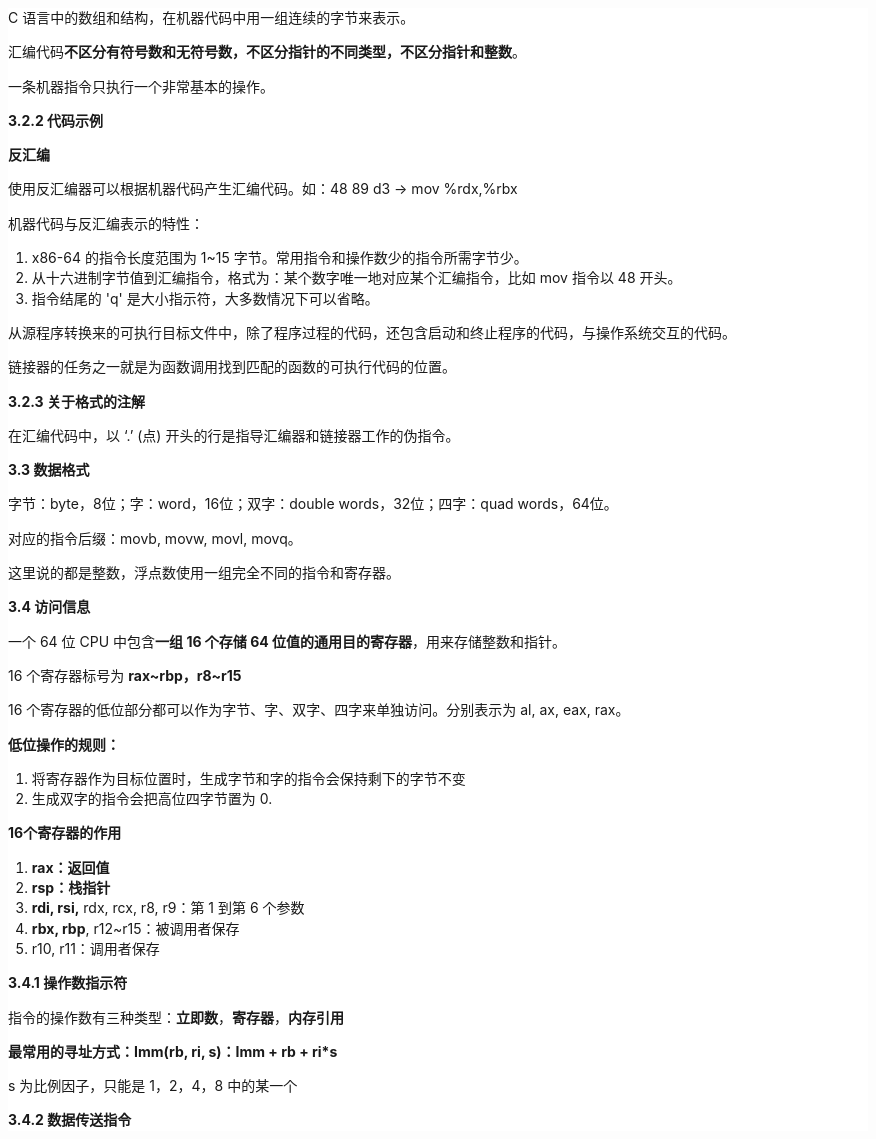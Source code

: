 C 语言中的数组和结构，在机器代码中用一组连续的字节来表示。

汇编代码**不区分有符号数和无符号数，不区分指针的不同类型，不区分指针和整数**。

一条机器指令只执行一个非常基本的操作。

**3.2.2 代码示例**

**反汇编**

使用反汇编器可以根据机器代码产生汇编代码。如：48 89 d3 → mov %rdx,%rbx

机器代码与反汇编表示的特性：

1. x86-64 的指令长度范围为 1~15 字节。常用指令和操作数少的指令所需字节少。
2. 从十六进制字节值到汇编指令，格式为：某个数字唯一地对应某个汇编指令，比如 mov 指令以 48 开头。
3. 指令结尾的 'q' 是大小指示符，大多数情况下可以省略。

从源程序转换来的可执行目标文件中，除了程序过程的代码，还包含启动和终止程序的代码，与操作系统交互的代码。

链接器的任务之一就是为函数调用找到匹配的函数的可执行代码的位置。

**3.2.3 关于格式的注解**

在汇编代码中，以 ‘.’ (点) 开头的行是指导汇编器和链接器工作的伪指令。

**3.3 数据格式**

字节：byte，8位；字：word，16位；双字：double words，32位；四字：quad words，64位。

对应的指令后缀：movb, movw, movl, movq。

这里说的都是整数，浮点数使用一组完全不同的指令和寄存器。

**3.4 访问信息**

一个 64 位 CPU 中包含**一组 16 个存储 64 位值的通用目的寄存器**，用来存储整数和指针。

16 个寄存器标号为 **rax~rbp，r8~r15**

16 个寄存器的低位部分都可以作为字节、字、双字、四字来单独访问。分别表示为 al, ax, eax, rax。

**低位操作的规则：**

1. 将寄存器作为目标位置时，生成字节和字的指令会保持剩下的字节不变
2. 生成双字的指令会把高位四字节置为 0.

**16个寄存器的作用**

1. **rax：返回值**
2. **rsp：栈指针**
3. **rdi, rsi,** rdx, rcx,  r8, r9：第 1 到第 6 个参数
4. **rbx, rbp**, r12~r15：被调用者保存
5. r10, r11：调用者保存

**3.4.1 操作数指示符**

指令的操作数有三种类型：**立即数**，**寄存器**，**内存引用**

**最常用的寻址方式：Imm(rb, ri, s)：Imm + rb + ri\*s**

s 为比例因子，只能是 1，2，4，8 中的某一个

**3.4.2 数据传送指令**
